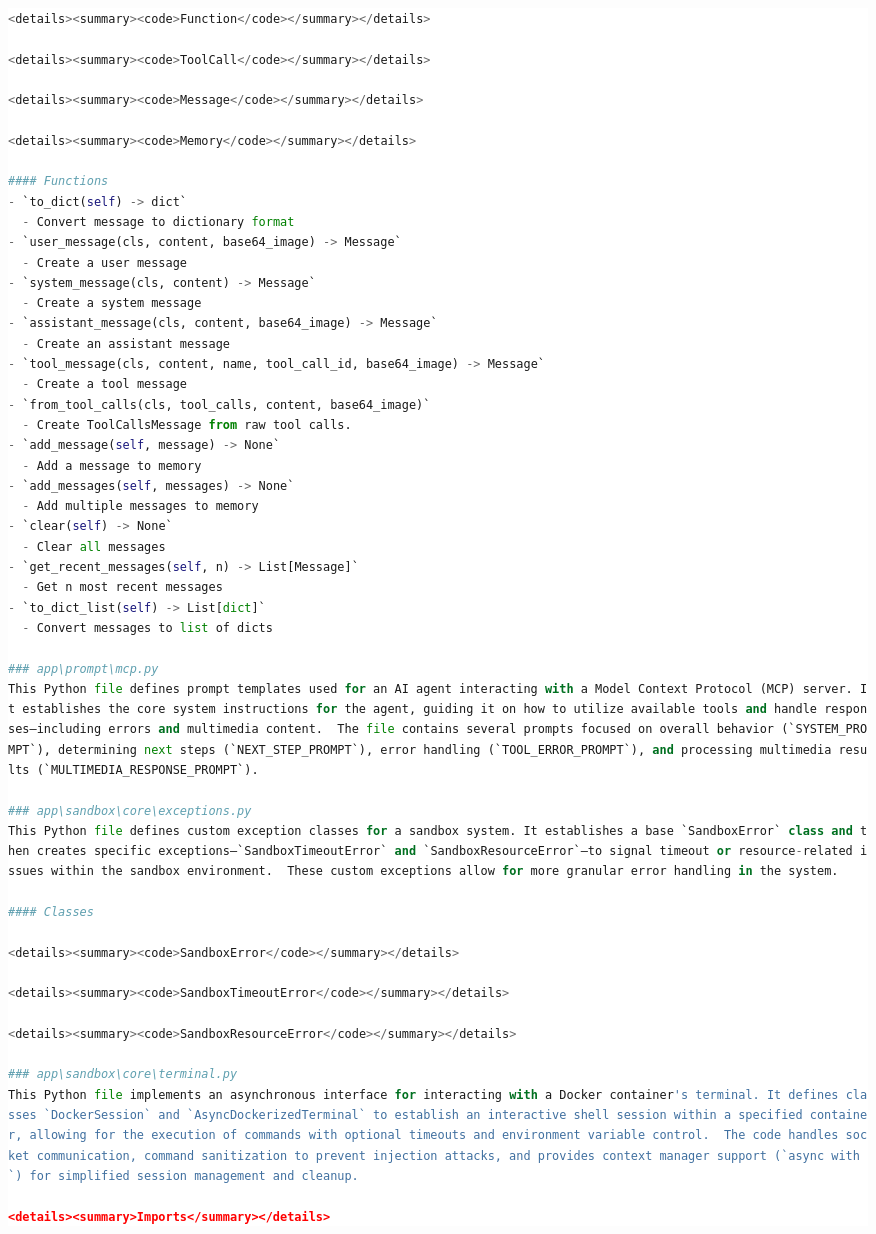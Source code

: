 ```python
<details><summary><code>Function</code></summary></details>

<details><summary><code>ToolCall</code></summary></details>

<details><summary><code>Message</code></summary></details>

<details><summary><code>Memory</code></summary></details>

#### Functions
- `to_dict(self) -> dict`
  - Convert message to dictionary format
- `user_message(cls, content, base64_image) -> Message`
  - Create a user message
- `system_message(cls, content) -> Message`
  - Create a system message
- `assistant_message(cls, content, base64_image) -> Message`
  - Create an assistant message
- `tool_message(cls, content, name, tool_call_id, base64_image) -> Message`
  - Create a tool message
- `from_tool_calls(cls, tool_calls, content, base64_image)`
  - Create ToolCallsMessage from raw tool calls.
- `add_message(self, message) -> None`
  - Add a message to memory
- `add_messages(self, messages) -> None`
  - Add multiple messages to memory
- `clear(self) -> None`
  - Clear all messages
- `get_recent_messages(self, n) -> List[Message]`
  - Get n most recent messages
- `to_dict_list(self) -> List[dict]`
  - Convert messages to list of dicts

### app\prompt\mcp.py
This Python file defines prompt templates used for an AI agent interacting with a Model Context Protocol (MCP) server. It establishes the core system instructions for the agent, guiding it on how to utilize available tools and handle responses—including errors and multimedia content.  The file contains several prompts focused on overall behavior (`SYSTEM_PROMPT`), determining next steps (`NEXT_STEP_PROMPT`), error handling (`TOOL_ERROR_PROMPT`), and processing multimedia results (`MULTIMEDIA_RESPONSE_PROMPT`).

### app\sandbox\core\exceptions.py
This Python file defines custom exception classes for a sandbox system. It establishes a base `SandboxError` class and then creates specific exceptions—`SandboxTimeoutError` and `SandboxResourceError`—to signal timeout or resource-related issues within the sandbox environment.  These custom exceptions allow for more granular error handling in the system.

#### Classes

<details><summary><code>SandboxError</code></summary></details>

<details><summary><code>SandboxTimeoutError</code></summary></details>

<details><summary><code>SandboxResourceError</code></summary></details>

### app\sandbox\core\terminal.py
This Python file implements an asynchronous interface for interacting with a Docker container's terminal. It defines classes `DockerSession` and `AsyncDockerizedTerminal` to establish an interactive shell session within a specified container, allowing for the execution of commands with optional timeouts and environment variable control.  The code handles socket communication, command sanitization to prevent injection attacks, and provides context manager support (`async with`) for simplified session management and cleanup.

<details><summary>Imports</summary></details>
```